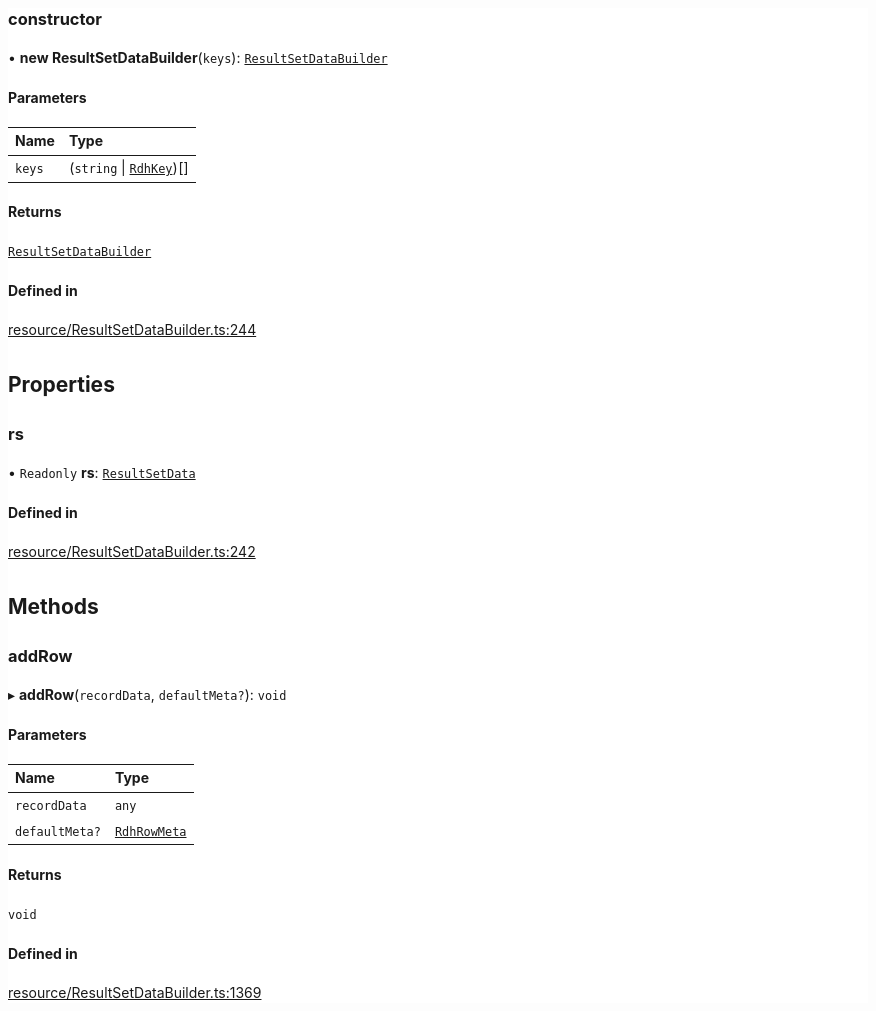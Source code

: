 ### constructor

• **new ResultSetDataBuilder**(`keys`): [`ResultSetDataBuilder`](ResultSetDataBuilder.md)

#### Parameters

| Name | Type |
| :------ | :------ |
| `keys` | (`string` \| [`RdhKey`](../modules.md#rdhkey))[] |

#### Returns

[`ResultSetDataBuilder`](ResultSetDataBuilder.md)

#### Defined in

[resource/ResultSetDataBuilder.ts:244](https://github.com/l-v-yonsama/rdh/blob/967e20c40a0481062b3a65a0ad7047e6417e1de1/src/resource/ResultSetDataBuilder.ts#L244)

## Properties

### rs

• `Readonly` **rs**: [`ResultSetData`](../modules.md#resultsetdata)

#### Defined in

[resource/ResultSetDataBuilder.ts:242](https://github.com/l-v-yonsama/rdh/blob/967e20c40a0481062b3a65a0ad7047e6417e1de1/src/resource/ResultSetDataBuilder.ts#L242)

## Methods

### addRow

▸ **addRow**(`recordData`, `defaultMeta?`): `void`

#### Parameters

| Name | Type |
| :------ | :------ |
| `recordData` | `any` |
| `defaultMeta?` | [`RdhRowMeta`](../modules.md#rdhrowmeta) |

#### Returns

`void`

#### Defined in

[resource/ResultSetDataBuilder.ts:1369](https://github.com/l-v-yonsama/rdh/blob/967e20c40a0481062b3a65a0ad7047e6417e1de1/src/resource/ResultSetDataBuilder.ts#L1369)
